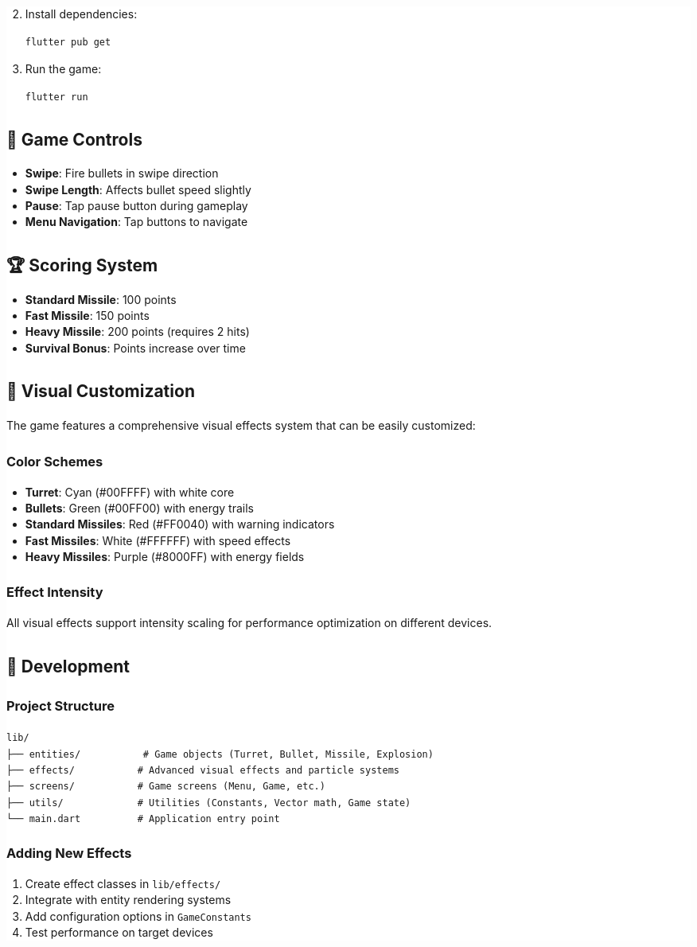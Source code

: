 2. Install dependencies:
   ```bash
   flutter pub get
   ```

3. Run the game:
   ```bash
   flutter run
   ```

## 🎯 Game Controls

- **Swipe**: Fire bullets in swipe direction
- **Swipe Length**: Affects bullet speed slightly
- **Pause**: Tap pause button during gameplay
- **Menu Navigation**: Tap buttons to navigate

## 🏆 Scoring System

- **Standard Missile**: 100 points
- **Fast Missile**: 150 points  
- **Heavy Missile**: 200 points (requires 2 hits)
- **Survival Bonus**: Points increase over time

## 🎨 Visual Customization

The game features a comprehensive visual effects system that can be easily customized:

### Color Schemes
- **Turret**: Cyan (#00FFFF) with white core
- **Bullets**: Green (#00FF00) with energy trails
- **Standard Missiles**: Red (#FF0040) with warning indicators
- **Fast Missiles**: White (#FFFFFF) with speed effects
- **Heavy Missiles**: Purple (#8000FF) with energy fields

### Effect Intensity
All visual effects support intensity scaling for performance optimization on different devices.

## 🔧 Development

### Project Structure
```
lib/
├── entities/           # Game objects (Turret, Bullet, Missile, Explosion)
├── effects/           # Advanced visual effects and particle systems
├── screens/           # Game screens (Menu, Game, etc.)
├── utils/             # Utilities (Constants, Vector math, Game state)
└── main.dart          # Application entry point
```

### Adding New Effects
1. Create effect classes in `lib/effects/`
2. Integrate with entity rendering systems
3. Add configuration options in `GameConstants`
4. Test performance on target devices
